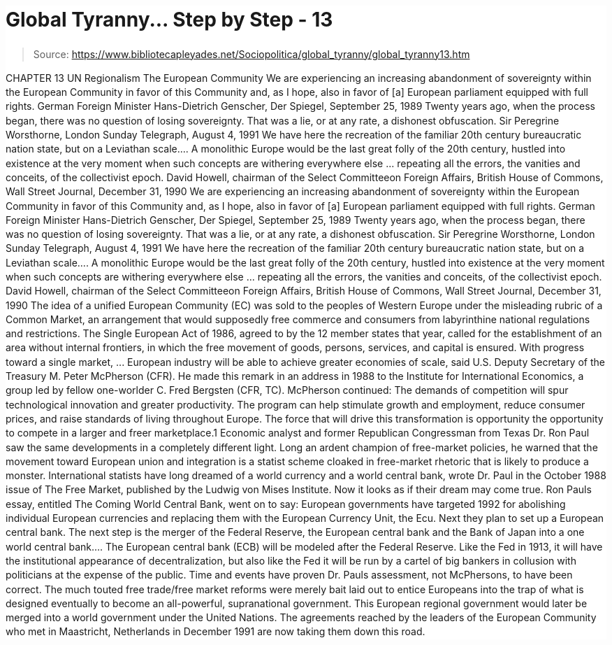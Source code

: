 # Global Tyranny... Step by Step - 13

> Source: https://www.bibliotecapleyades.net/Sociopolitica/global_tyranny/global_tyranny13.htm

CHAPTER 13
UN Regionalism The European Community
We are experiencing an increasing abandonment of sovereignty within the European Community in favor of this Community and, as I hope, also in favor of [a] European parliament equipped with full rights. German Foreign Minister Hans-Dietrich Genscher, Der Spiegel, September 25, 1989 Twenty years ago, when the process began, there was no question of losing sovereignty. That was a lie, or at any rate, a dishonest obfuscation. Sir Peregrine Worsthorne, London Sunday Telegraph, August 4, 1991 We have here the recreation of the familiar 20th century bureaucratic nation state, but on a Leviathan scale.... A monolithic Europe would be the last great folly of the 20th century, hustled into existence at the very moment when such concepts are withering everywhere else ... repeating all the errors, the vanities and conceits, of the collectivist epoch. David Howell, chairman of the Select Committeeon Foreign Affairs, British House of Commons, Wall Street Journal, December 31, 1990
We are experiencing an increasing abandonment of sovereignty within the European Community in favor of this Community and, as I hope, also in favor of [a] European parliament equipped with full rights. German Foreign Minister Hans-Dietrich Genscher,
Der Spiegel, September 25, 1989
Twenty years ago, when the process began, there was no question of losing sovereignty. That was a lie, or at any rate, a dishonest obfuscation. Sir Peregrine Worsthorne,
London Sunday Telegraph, August 4, 1991
We have here the recreation of the familiar 20th century bureaucratic nation state, but on a Leviathan scale.... A monolithic Europe would be the last great folly of the 20th century, hustled into existence at the very moment when such concepts are withering everywhere else ... repeating all the errors, the vanities and conceits, of the collectivist epoch. David Howell,
chairman of the Select Committeeon Foreign Affairs, British House of Commons, Wall Street Journal, December 31, 1990
The idea of a unified European Community (EC) was sold to the peoples of Western Europe under the misleading rubric of a Common Market, an arrangement that would supposedly free commerce and consumers from labyrinthine national regulations and restrictions. The Single European Act of 1986, agreed to by the 12 member states that year, called for the establishment of an area without internal frontiers, in which the free movement of goods, persons, services, and capital is ensured. With progress toward a single market, ...
European industry will be able to achieve greater economies of scale, said U.S. Deputy Secretary of the Treasury M. Peter McPherson (CFR). He made this remark in an address in 1988 to the Institute for International Economics, a group led by fellow one-worlder C. Fred Bergsten (CFR, TC). McPherson continued:
The demands of competition will spur technological innovation and greater productivity. The program can help stimulate growth and employment, reduce consumer prices, and raise standards of living throughout Europe.
The force that will drive this transformation is opportunity the opportunity to compete in a larger and freer marketplace.1 Economic analyst and former Republican Congressman from Texas Dr. Ron Paul saw the same developments in a completely different light. Long an ardent champion of free-market policies, he warned that the movement toward European union and integration is a statist scheme cloaked in free-market rhetoric that is likely to produce a monster. International statists have long dreamed of a world currency and a world central bank, wrote Dr. Paul in the October 1988 issue of The Free Market, published by the Ludwig von Mises Institute. Now it looks as if their dream may come true.
Ron Pauls essay, entitled The Coming World Central Bank, went on to say: European governments have targeted 1992 for abolishing individual European currencies and replacing them with the European Currency Unit, the Ecu. Next they plan to set up a European central bank. The next step is the merger of the Federal Reserve, the European central bank and the Bank of Japan into a one world central bank.... The European central bank (ECB) will be modeled after the Federal Reserve. Like the Fed in 1913, it will have the institutional appearance of decentralization, but also like the Fed it will be run by a cartel of big bankers in collusion with politicians at the expense of the public.
Time and events have proven Dr. Pauls assessment, not McPhersons, to have been correct. The much touted free trade/free market reforms were merely bait laid out to entice Europeans into the trap of what is designed eventually to become an all-powerful, supranational government. This European regional government would later be merged into a world government under the United Nations. The agreements reached by the leaders of the European Community who met in Maastricht, Netherlands in December 1991 are now taking them down this road.